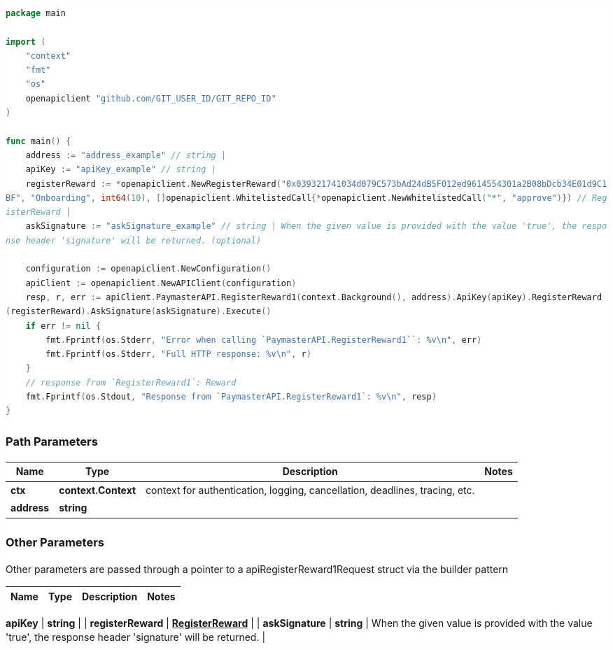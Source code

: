 ```go
package main

import (
	"context"
	"fmt"
	"os"
	openapiclient "github.com/GIT_USER_ID/GIT_REPO_ID"
)

func main() {
	address := "address_example" // string | 
	apiKey := "apiKey_example" // string | 
	registerReward := *openapiclient.NewRegisterReward("0x039321741034d079C573bAd24dB5F012ed9614554301a2B08bDcb34E01d9C1BF", "Onboarding", int64(10), []openapiclient.WhitelistedCall{*openapiclient.NewWhitelistedCall("*", "approve")}) // RegisterReward | 
	askSignature := "askSignature_example" // string | When the given value is provided with the value 'true', the response header 'signature' will be returned. (optional)

	configuration := openapiclient.NewConfiguration()
	apiClient := openapiclient.NewAPIClient(configuration)
	resp, r, err := apiClient.PaymasterAPI.RegisterReward1(context.Background(), address).ApiKey(apiKey).RegisterReward(registerReward).AskSignature(askSignature).Execute()
	if err != nil {
		fmt.Fprintf(os.Stderr, "Error when calling `PaymasterAPI.RegisterReward1``: %v\n", err)
		fmt.Fprintf(os.Stderr, "Full HTTP response: %v\n", r)
	}
	// response from `RegisterReward1`: Reward
	fmt.Fprintf(os.Stdout, "Response from `PaymasterAPI.RegisterReward1`: %v\n", resp)
}
```

### Path Parameters


Name | Type | Description  | Notes
------------- | ------------- | ------------- | -------------
**ctx** | **context.Context** | context for authentication, logging, cancellation, deadlines, tracing, etc.
**address** | **string** |  | 

### Other Parameters

Other parameters are passed through a pointer to a apiRegisterReward1Request struct via the builder pattern


Name | Type | Description  | Notes
------------- | ------------- | ------------- | -------------

 **apiKey** | **string** |  | 
 **registerReward** | [**RegisterReward**](RegisterReward.md) |  | 
 **askSignature** | **string** | When the given value is provided with the value &#39;true&#39;, the response header &#39;signature&#39; will be returned. | 

